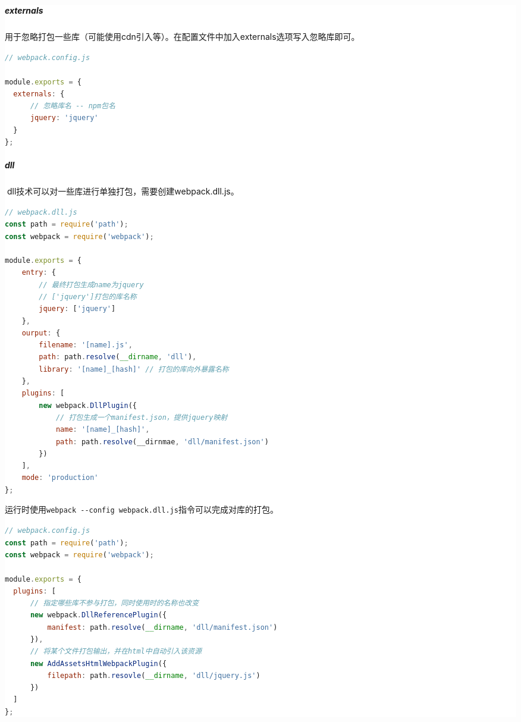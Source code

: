 ```javascript
```

##### externals

​	用于忽略打包一些库（可能使用cdn引入等）。在配置文件中加入externals选项写入忽略库即可。

```javascript
// webpack.config.js

module.exports = {
  externals: {
      // 忽略库名 -- npm包名
      jquery: 'jquery'
  }  
};
```

##### dll

​	dll技术可以对一些库进行单独打包，需要创建webpack.dll.js。

```javascript
// webpack.dll.js
const path = require('path');
const webpack = require('webpack');

module.exports = {
    entry: {
        // 最终打包生成name为jquery
        // ['jquery']打包的库名称
        jquery: ['jquery']
    },
    ourput: {
        filename: '[name].js',
        path: path.resolve(__dirname, 'dll'),
        library: '[name]_[hash]' // 打包的库向外暴露名称
    },
    plugins: [
        new webpack.DllPlugin({
            // 打包生成一个manifest.json，提供jquery映射
            name: '[name]_[hash]',
            path: path.resolve(__dirnmae, 'dll/manifest.json')
        })
    ],
    mode: 'production'
};
```

​	运行时使用`webpack --config webpack.dll.js`指令可以完成对库的打包。

```javascript
// webpack.config.js
const path = require('path');
const webpack = require('webpack');

module.exports = {
  plugins: [
      // 指定哪些库不参与打包，同时使用时的名称也改变
      new webpack.DllReferencePlugin({
          manifest: path.resolve(__dirname, 'dll/manifest.json')
      }),
      // 将某个文件打包输出，并在html中自动引入该资源
      new AddAssetsHtmlWebpackPlugin({
          filepath: path.resovle(__dirname, 'dll/jquery.js')
      })
  ]  
};
```